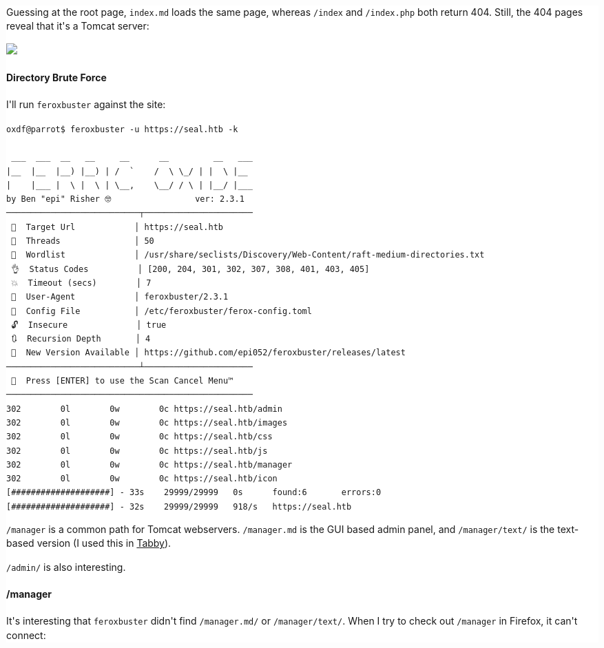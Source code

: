 Guessing at the root page, `index.md` loads the same page, whereas
`/index` and `/index.php` both return 404. Still, the 404 pages reveal
that it's a Tomcat server:

![](/img/image-20210903153437593.png)

#### Directory Brute Force

I'll run `feroxbuster` against the site:



    oxdf@parrot$ feroxbuster -u https://seal.htb -k

     ___  ___  __   __     __      __         __   ___
    |__  |__  |__) |__) | /  `    /  \ \_/ | |  \ |__
    |    |___ |  \ |  \ | \__,    \__/ / \ | |__/ |___
    by Ben "epi" Risher 🤓                 ver: 2.3.1
    ───────────────────────────┬──────────────────────
     🎯  Target Url            │ https://seal.htb
     🚀  Threads               │ 50
     📖  Wordlist              │ /usr/share/seclists/Discovery/Web-Content/raft-medium-directories.txt
     👌  Status Codes          │ [200, 204, 301, 302, 307, 308, 401, 403, 405]
     💥  Timeout (secs)        │ 7
     🦡  User-Agent            │ feroxbuster/2.3.1
     💉  Config File           │ /etc/feroxbuster/ferox-config.toml
     🔓  Insecure              │ true
     🔃  Recursion Depth       │ 4
     🎉  New Version Available │ https://github.com/epi052/feroxbuster/releases/latest
    ───────────────────────────┴──────────────────────
     🏁  Press [ENTER] to use the Scan Cancel Menu™
    ──────────────────────────────────────────────────
    302        0l        0w        0c https://seal.htb/admin
    302        0l        0w        0c https://seal.htb/images
    302        0l        0w        0c https://seal.htb/css
    302        0l        0w        0c https://seal.htb/js
    302        0l        0w        0c https://seal.htb/manager
    302        0l        0w        0c https://seal.htb/icon
    [####################] - 33s    29999/29999   0s      found:6       errors:0      
    [####################] - 32s    29999/29999   918/s   https://seal.htb



`/manager` is a common path for Tomcat webservers. `/manager.md` is
the GUI based admin panel, and `/manager/text/` is the text-based
version (I used this in
[Tabby](/htb-tabby.md#text-based-manager)).

`/admin/` is also interesting.

#### /manager

It's interesting that `feroxbuster` didn't find `/manager.md/` or
`/manager/text/`. When I try to check out `/manager` in Firefox, it
can't connect:

